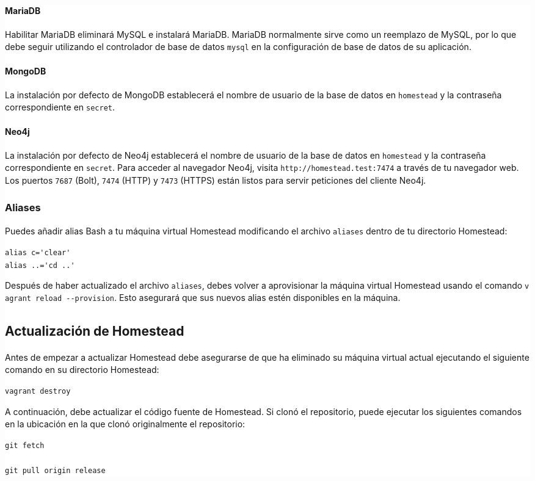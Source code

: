 []()

#### MariaDB

Habilitar MariaDB eliminará MySQL e instalará MariaDB. MariaDB normalmente sirve como un reemplazo de MySQL, por lo que debe seguir utilizando el controlador de base de datos `mysql` en la configuración de base de datos de su aplicación.

[]()

#### MongoDB

La instalación por defecto de MongoDB establecerá el nombre de usuario de la base de datos en `homestead` y la contraseña correspondiente en `secret`.

[]()

#### Neo4j

La instalación por defecto de Neo4j establecerá el nombre de usuario de la base de datos en `homestead` y la contraseña correspondiente en `secret`. Para acceder al navegador Neo4j, visita `http://homestead.test:7474` a través de tu navegador web. Los puertos `7687` (Bolt), `7474` (HTTP) y `7473` (HTTPS) están listos para servir peticiones del cliente Neo4j.

[]()

### Aliases

Puedes añadir alias Bash a tu máquina virtual Homestead modificando el archivo `aliases` dentro de tu directorio Homestead:

```shell
alias c='clear'
alias ..='cd ..'
```

Después de haber actualizado el archivo `aliases`, debes volver a aprovisionar la máquina virtual Homestead usando el comando `vagrant reload --provision`. Esto asegurará que sus nuevos alias estén disponibles en la máquina.

[]()

## Actualización de Homestead

Antes de empezar a actualizar Homestead debe asegurarse de que ha eliminado su máquina virtual actual ejecutando el siguiente comando en su directorio Homestead:

```shell
vagrant destroy
```

A continuación, debe actualizar el código fuente de Homestead. Si clonó el repositorio, puede ejecutar los siguientes comandos en la ubicación en la que clonó originalmente el repositorio:

```shell
git fetch

git pull origin release
```
